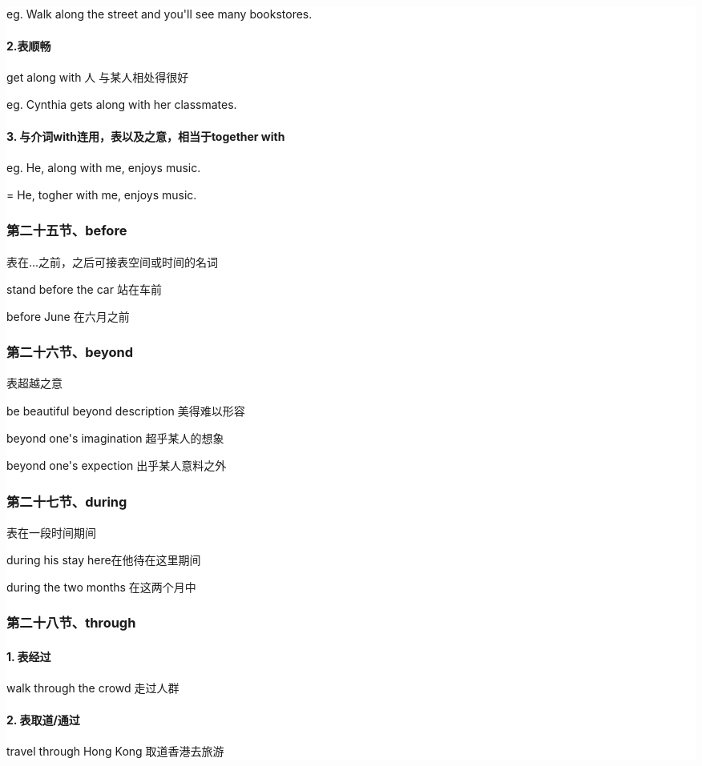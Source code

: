 eg. Walk along the street and you'll see many bookstores.



#### 2.表顺畅

get along with 人 与某人相处得很好

eg. Cynthia gets along with her classmates.



#### 3. 与介词with连用，表以及之意，相当于together with

eg. He, along with me, enjoys music.

= He, togher with me, enjoys music.



### 第二十五节、before

表在...之前，之后可接表空间或时间的名词

stand before the car 站在车前

before June 在六月之前



### 第二十六节、beyond

表超越之意

be beautiful beyond description 美得难以形容

beyond one's imagination 超乎某人的想象

beyond one's expection 出乎某人意料之外



### 第二十七节、during

表在一段时间期间

during his stay here在他待在这里期间

during the two months 在这两个月中



### 第二十八节、through

#### 1. 表经过

walk through the crowd 走过人群



#### 2. 表取道/通过

travel through Hong Kong 取道香港去旅游
